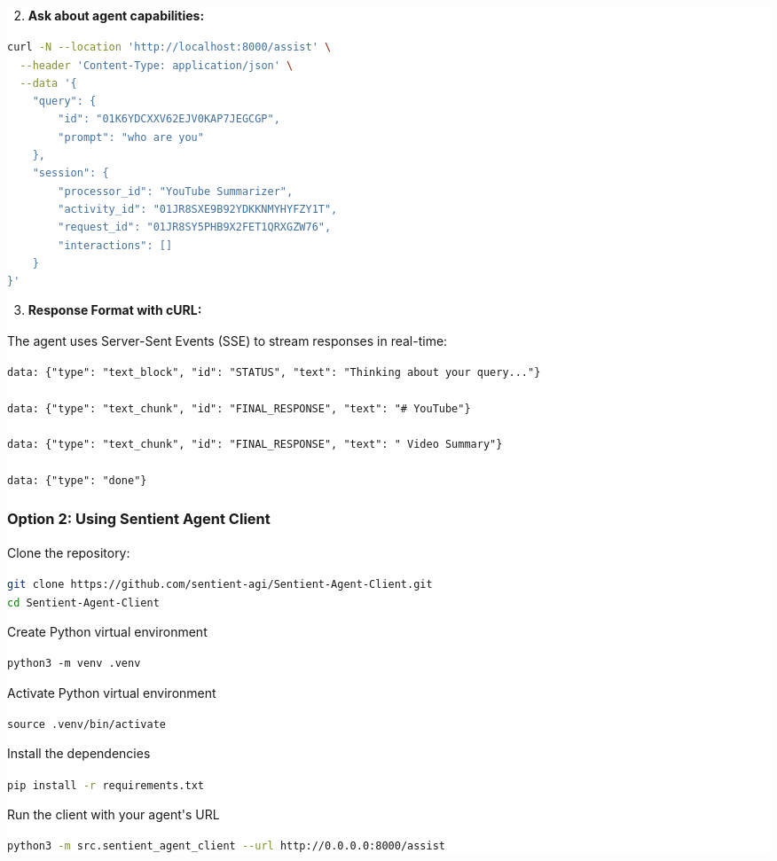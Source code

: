 2. **Ask about agent capabilities:**
```bash
curl -N --location 'http://localhost:8000/assist' \
  --header 'Content-Type: application/json' \
  --data '{
    "query": {
        "id": "01K6YDCXXV62EJV0KAP7JEGCGP",
        "prompt": "who are you"
    },
    "session": {
        "processor_id": "YouTube Summarizer",
        "activity_id": "01JR8SXE9B92YDKKNMYHYFZY1T",
        "request_id": "01JR8SY5PHB9X2FET1QRXGZW76",
        "interactions": []
    }
}'
```

3. **Response Format with cURL:**

The agent uses Server-Sent Events (SSE) to stream responses in real-time:

```
data: {"type": "text_block", "id": "STATUS", "text": "Thinking about your query..."}

data: {"type": "text_chunk", "id": "FINAL_RESPONSE", "text": "# YouTube"}

data: {"type": "text_chunk", "id": "FINAL_RESPONSE", "text": " Video Summary"}

data: {"type": "done"}
```

### Option 2: Using Sentient Agent Client

Clone the repository:

```bash
git clone https://github.com/sentient-agi/Sentient-Agent-Client.git
cd Sentient-Agent-Client
```

Create Python virtual environment
```
python3 -m venv .venv
```

Activate Python virtual environment
```
source .venv/bin/activate
```

Install the dependencies
```bash
pip install -r requirements.txt
```

Run the client with your agent's URL
```bash
python3 -m src.sentient_agent_client --url http://0.0.0.0:8000/assist
```
